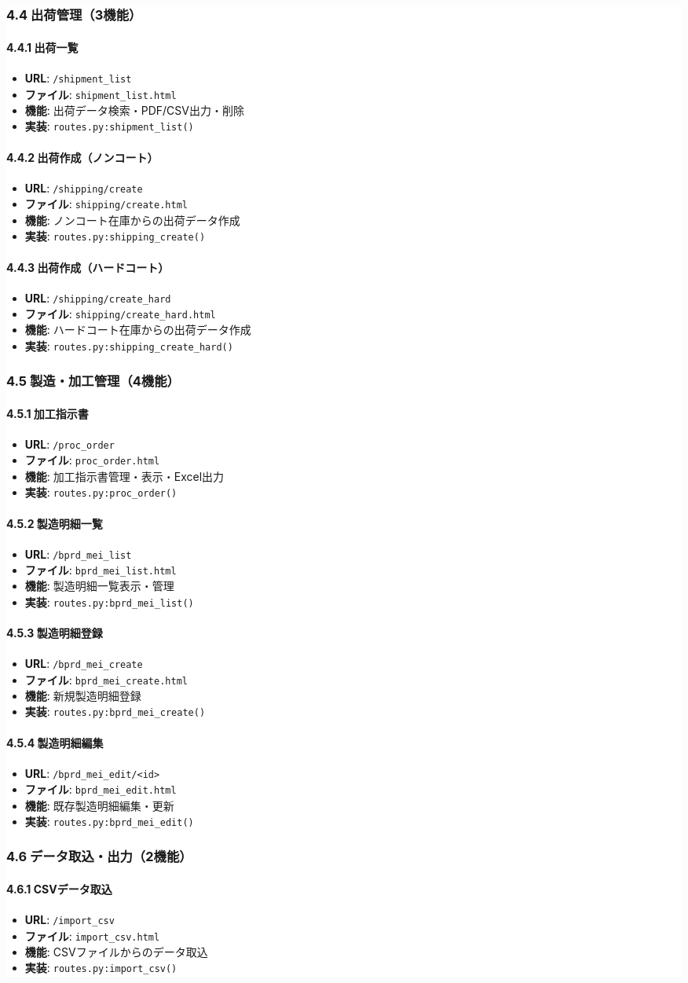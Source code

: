 ### 4.4 出荷管理（3機能）

#### 4.4.1 出荷一覧
- **URL**: `/shipment_list`
- **ファイル**: `shipment_list.html`
- **機能**: 出荷データ検索・PDF/CSV出力・削除
- **実装**: `routes.py:shipment_list()`

#### 4.4.2 出荷作成（ノンコート）
- **URL**: `/shipping/create`
- **ファイル**: `shipping/create.html`
- **機能**: ノンコート在庫からの出荷データ作成
- **実装**: `routes.py:shipping_create()`

#### 4.4.3 出荷作成（ハードコート）
- **URL**: `/shipping/create_hard`
- **ファイル**: `shipping/create_hard.html`
- **機能**: ハードコート在庫からの出荷データ作成
- **実装**: `routes.py:shipping_create_hard()`

### 4.5 製造・加工管理（4機能）

#### 4.5.1 加工指示書
- **URL**: `/proc_order`
- **ファイル**: `proc_order.html`
- **機能**: 加工指示書管理・表示・Excel出力
- **実装**: `routes.py:proc_order()`

#### 4.5.2 製造明細一覧
- **URL**: `/bprd_mei_list`
- **ファイル**: `bprd_mei_list.html`
- **機能**: 製造明細一覧表示・管理
- **実装**: `routes.py:bprd_mei_list()`

#### 4.5.3 製造明細登録
- **URL**: `/bprd_mei_create`
- **ファイル**: `bprd_mei_create.html`
- **機能**: 新規製造明細登録
- **実装**: `routes.py:bprd_mei_create()`

#### 4.5.4 製造明細編集
- **URL**: `/bprd_mei_edit/<id>`
- **ファイル**: `bprd_mei_edit.html`
- **機能**: 既存製造明細編集・更新
- **実装**: `routes.py:bprd_mei_edit()`

### 4.6 データ取込・出力（2機能）

#### 4.6.1 CSVデータ取込
- **URL**: `/import_csv`
- **ファイル**: `import_csv.html`
- **機能**: CSVファイルからのデータ取込
- **実装**: `routes.py:import_csv()`
